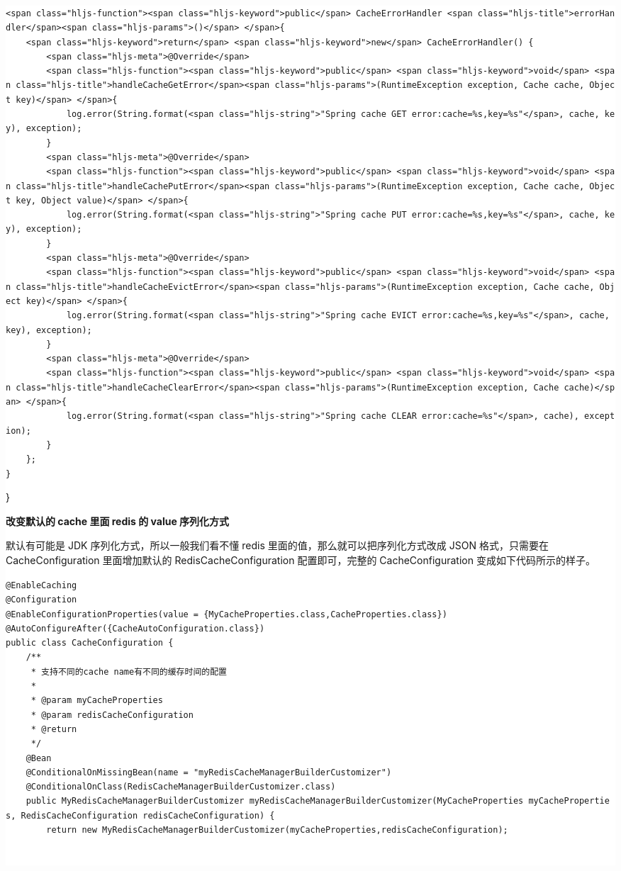    <span class="hljs-function"><span class="hljs-keyword">public</span> CacheErrorHandler <span class="hljs-title">errorHandler</span><span class="hljs-params">()</span> </span>{
        <span class="hljs-keyword">return</span> <span class="hljs-keyword">new</span> CacheErrorHandler() {
            <span class="hljs-meta">@Override</span>
            <span class="hljs-function"><span class="hljs-keyword">public</span> <span class="hljs-keyword">void</span> <span class="hljs-title">handleCacheGetError</span><span class="hljs-params">(RuntimeException exception, Cache cache, Object key)</span> </span>{
                log.error(String.format(<span class="hljs-string">"Spring cache GET error:cache=%s,key=%s"</span>, cache, key), exception);
            }
            <span class="hljs-meta">@Override</span>
            <span class="hljs-function"><span class="hljs-keyword">public</span> <span class="hljs-keyword">void</span> <span class="hljs-title">handleCachePutError</span><span class="hljs-params">(RuntimeException exception, Cache cache, Object key, Object value)</span> </span>{
                log.error(String.format(<span class="hljs-string">"Spring cache PUT error:cache=%s,key=%s"</span>, cache, key), exception);
            }
            <span class="hljs-meta">@Override</span>
            <span class="hljs-function"><span class="hljs-keyword">public</span> <span class="hljs-keyword">void</span> <span class="hljs-title">handleCacheEvictError</span><span class="hljs-params">(RuntimeException exception, Cache cache, Object key)</span> </span>{
                log.error(String.format(<span class="hljs-string">"Spring cache EVICT error:cache=%s,key=%s"</span>, cache, key), exception);
            }
            <span class="hljs-meta">@Override</span>
            <span class="hljs-function"><span class="hljs-keyword">public</span> <span class="hljs-keyword">void</span> <span class="hljs-title">handleCacheClearError</span><span class="hljs-params">(RuntimeException exception, Cache cache)</span> </span>{
                log.error(String.format(<span class="hljs-string">"Spring cache CLEAR error:cache=%s"</span>, cache), exception);
            }
        };
    }
}
</code></pre>
<p data-nodeid="18528"><strong data-nodeid="18668">改变默认的 cache 里面 redis 的 value 序列化方式</strong></p>
<p data-nodeid="18529">默认有可能是 JDK 序列化方式，所以一般我们看不懂 redis 里面的值，那么就可以把序列化方式改成 JSON 格式，只需要在 CacheConfiguration 里面增加默认的 RedisCacheConfiguration 配置即可，完整的 CacheConfiguration 变成如下代码所示的样子。</p>
<pre class="lang-java" data-nodeid="18530"><code data-language="java"><span class="hljs-meta">@EnableCaching</span>
<span class="hljs-meta">@Configuration</span>
<span class="hljs-meta">@EnableConfigurationProperties(value = {MyCacheProperties.class,CacheProperties.class})</span>
<span class="hljs-meta">@AutoConfigureAfter({CacheAutoConfiguration.class})</span>
<span class="hljs-keyword">public</span> <span class="hljs-class"><span class="hljs-keyword">class</span> <span class="hljs-title">CacheConfiguration</span> </span>{
    <span class="hljs-comment">/**
     * 支持不同的cache name有不同的缓存时间的配置
     *
     * <span class="hljs-doctag">@param</span> myCacheProperties
     * <span class="hljs-doctag">@param</span> redisCacheConfiguration
     * <span class="hljs-doctag">@return</span>
     */</span>
    <span class="hljs-meta">@Bean</span>
    <span class="hljs-meta">@ConditionalOnMissingBean(name = "myRedisCacheManagerBuilderCustomizer")</span>
    <span class="hljs-meta">@ConditionalOnClass(RedisCacheManagerBuilderCustomizer.class)</span>
    <span class="hljs-function"><span class="hljs-keyword">public</span> MyRedisCacheManagerBuilderCustomizer <span class="hljs-title">myRedisCacheManagerBuilderCustomizer</span><span class="hljs-params">(MyCacheProperties myCacheProperties, RedisCacheConfiguration redisCacheConfiguration)</span> </span>{
        <span class="hljs-keyword">return</span> <span class="hljs-keyword">new</span> MyRedisCacheManagerBuilderCustomizer(myCacheProperties,redisCacheConfiguration);